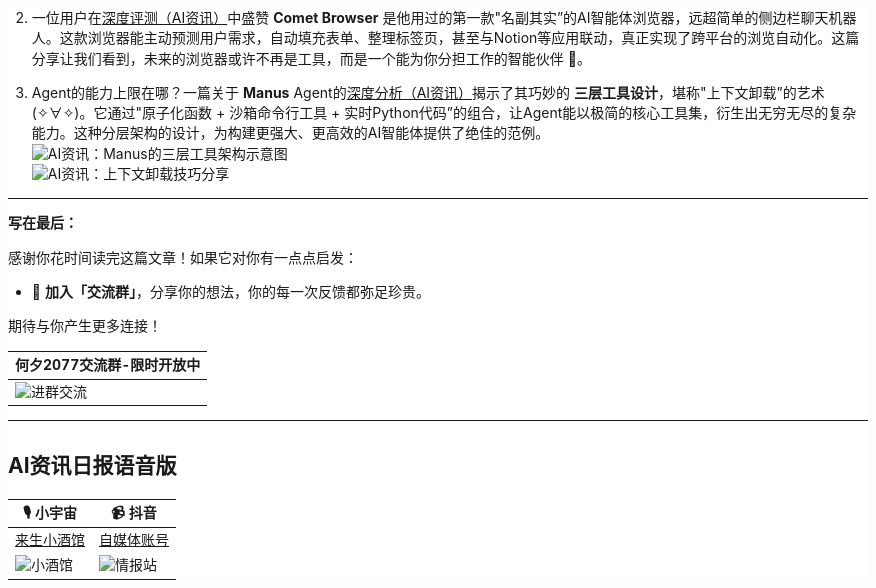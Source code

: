 2.  一位用户在[深度评测（AI资讯）](https://medium.com/@iamJonatha/hi-im-jonatha-a-tech-savvy-developer-and-productivity-enthusiast-who-loves-exploring-new-tools-79dd76d24403)中盛赞 **Comet Browser** 是他用过的第一款"名副其实”的AI智能体浏览器，远超简单的侧边栏聊天机器人。这款浏览器能主动预测用户需求，自动填充表单、整理标签页，甚至与Notion等应用联动，真正实现了跨平台的浏览自动化。这篇分享让我们看到，未来的浏览器或许不再是工具，而是一个能为你分担工作的智能伙伴 🚀。

3.  Agent的能力上限在哪？一篇关于 **Manus** Agent的[深度分析（AI资讯）](https://x.com/dotey/status/1979041449892004117)揭示了其巧妙的 **三层工具设计**，堪称"上下文卸载”的艺术 (✧∀✧)。它通过"原子化函数 + 沙箱命令行工具 + 实时Python代码”的组合，让Agent能以极简的核心工具集，衍生出无穷无尽的复杂能力。这种分层架构的设计，为构建更强大、更高效的AI智能体提供了绝佳的范例。<br/>![AI资讯：Manus的三层工具架构示意图](https://source.hubtoday.app/images/2025/10/news_01k7sc3cttet7v3w214pqyma59.avif)<br/>![AI资讯：上下文卸载技巧分享](https://source.hubtoday.app/images/2025/10/news_01k7sc3gmyfnds3st0xbr4axk6.avif)



---

**写在最后：**

感谢你花时间读完这篇文章！如果它对你有一点点启发：

- 🚀 **加入「交流群」**，分享你的想法，你的每一次反馈都弥足珍贵。

期待与你产生更多连接！

| **何夕2077交流群-限时开放中**                                     |
| ------------------------------------------------------- |
| ![进群交流](https://source.hubtoday.app/logo/wechat-qun.jpg) |


---

## **AI资讯日报语音版**

| 🎙️ **小宇宙** | 📹 **抖音** |
| --- | --- |
| [来生小酒馆](https://www.xiaoyuzhoufm.com/podcast/683c62b7c1ca9cf575a5030e)  |   [自媒体账号](https://www.douyin.com/user/MS4wLjABAAAAwpwqPQlu38sO38VyWgw9ZjDEnN4bMR5j8x111UxpseHR9DpB6-CveI5KRXOWuFwG)|
| ![小酒馆](https://source.hubtoday.app/logo/f959f7984e9163fc50d3941d79a7f262.md.png) | ![情报站](https://source.hubtoday.app/logo/7fc30805eeb831e1e2baa3a240683ca3.md.png) |



